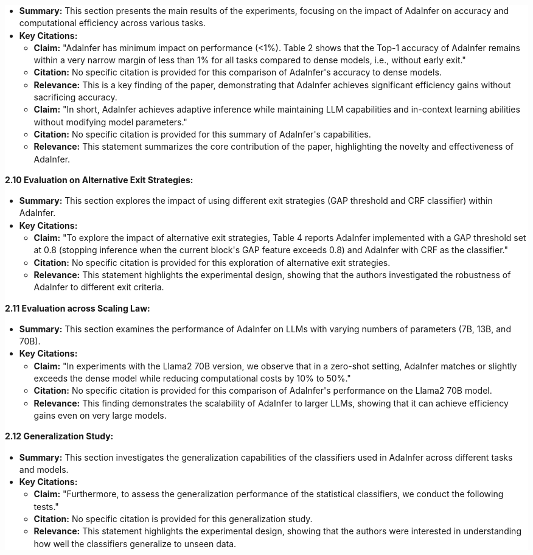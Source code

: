 * **Summary:** This section presents the main results of the experiments, focusing on the impact of AdaInfer on accuracy and computational efficiency across various tasks.
* **Key Citations:**
    * **Claim:** "AdaInfer has minimum impact on performance (<1%). Table 2 shows that the Top-1 accuracy of AdaInfer remains within a very narrow margin of less than 1% for all tasks compared to dense models, i.e., without early exit."
    * **Citation:** No specific citation is provided for this comparison of AdaInfer's accuracy to dense models.
    * **Relevance:** This is a key finding of the paper, demonstrating that AdaInfer achieves significant efficiency gains without sacrificing accuracy.
    * **Claim:** "In short, AdaInfer achieves adaptive inference while maintaining LLM capabilities and in-context learning abilities without modifying model parameters."
    * **Citation:** No specific citation is provided for this summary of AdaInfer's capabilities.
    * **Relevance:** This statement summarizes the core contribution of the paper, highlighting the novelty and effectiveness of AdaInfer.


**2.10 Evaluation on Alternative Exit Strategies:**

* **Summary:** This section explores the impact of using different exit strategies (GAP threshold and CRF classifier) within AdaInfer.
* **Key Citations:**
    * **Claim:** "To explore the impact of alternative exit strategies, Table 4 reports AdaInfer implemented with a GAP threshold set at 0.8 (stopping inference when the current block's GAP feature exceeds 0.8) and AdaInfer with CRF as the classifier."
    * **Citation:** No specific citation is provided for this exploration of alternative exit strategies.
    * **Relevance:** This statement highlights the experimental design, showing that the authors investigated the robustness of AdaInfer to different exit criteria.


**2.11 Evaluation across Scaling Law:**

* **Summary:** This section examines the performance of AdaInfer on LLMs with varying numbers of parameters (7B, 13B, and 70B).
* **Key Citations:**
    * **Claim:** "In experiments with the Llama2 70B version, we observe that in a zero-shot setting, AdaInfer matches or slightly exceeds the dense model while reducing computational costs by 10% to 50%."
    * **Citation:** No specific citation is provided for this comparison of AdaInfer's performance on the Llama2 70B model.
    * **Relevance:** This finding demonstrates the scalability of AdaInfer to larger LLMs, showing that it can achieve efficiency gains even on very large models.


**2.12 Generalization Study:**

* **Summary:** This section investigates the generalization capabilities of the classifiers used in AdaInfer across different tasks and models.
* **Key Citations:**
    * **Claim:** "Furthermore, to assess the generalization performance of the statistical classifiers, we conduct the following tests."
    * **Citation:** No specific citation is provided for this generalization study.
    * **Relevance:** This statement highlights the experimental design, showing that the authors were interested in understanding how well the classifiers generalize to unseen data.
